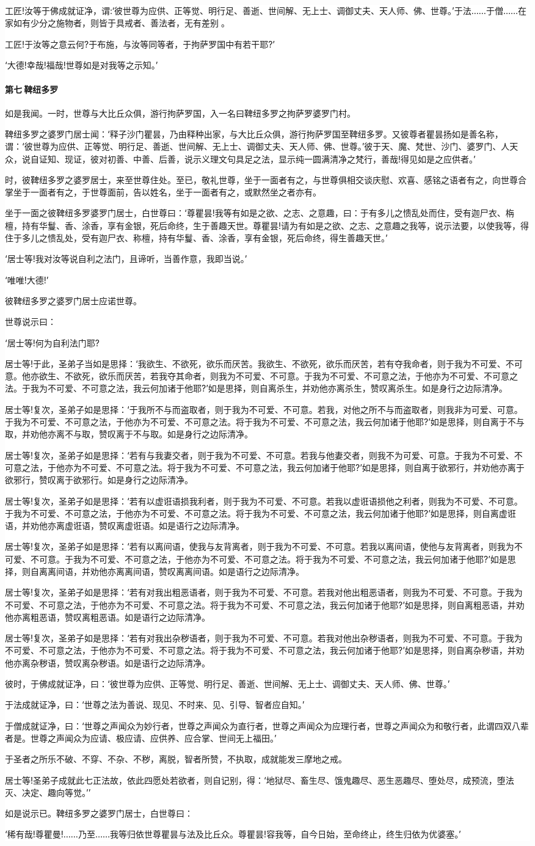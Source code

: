 工匠!汝等于佛成就证净，谓:‘彼世尊为应供、正等觉、明行足、善逝、世间解、无上士、调御丈夫、天人师、佛、世尊。’于法……于僧……在家如有少分之施物者，则皆于具戒者、善法者，无有差别 。

工匠!于汝等之意云何?于布施，与汝等同等者，于拘萨罗国中有若干耶?’

‘大德!幸哉!福哉!世尊如是对我等之示知。’

#### 第七 鞞纽多罗

如是我闻。一时，世尊与大比丘众俱，游行拘萨罗国，入一名曰鞞纽多罗之拘萨罗婆罗门村。

鞞纽多罗之婆罗门居士闻：‘释子沙门瞿昙，乃由释种出家，与大比丘众俱，游行拘萨罗国至鞞纽多罗。又彼尊者瞿昙扬如是善名称，谓：‘彼世尊为应供、正等觉、明行足、善逝、世间解、无上士、调御丈夫、天人师、佛、世尊。’彼于天、魔、梵世、沙门、婆罗门、人天众，说自证知、现证，彼对初善、中善、后善，说示义理文句具足之法，显示纯一圆满清净之梵行，善哉!得见如是之应供者。’

时，彼鞞纽多罗之婆罗居士，来至世尊住处。至已，敬礼世尊，坐于一面者有之，与世尊俱相交谈庆慰、欢喜、感铭之语者有之，向世尊合掌坐于一面者有之，于世尊面前，告以姓名，坐于一面者有之，或默然坐之者亦有。

坐于一面之彼鞞纽多罗婆罗门居士，白世尊曰：‘尊瞿昙!我等有如是之欲、之志、之意趣，曰：于有多儿之愦乱处而住，受有迦尸衣、栴檀，持有华鬘、香、涂香，享有金银，死后命终，生于善趣天世。尊瞿昙!请为有如是之欲、之志、之意趣之我等，说示法要，以使我等，得住于多儿之愦乱处，受有迦尸衣、称檀，持有华鬘、香、涂香，享有金银，死后命终，得生善趣天世。’

‘居士等!我对汝等说自利之法门，且谛听，当善作意，我即当说。’

‘唯唯!大德!’

彼鞞纽多罗之婆罗门居士应诺世尊。

世尊说示曰：

‘居士等!何为自利法门耶?

居士等!于此，圣弟子当如是思择：‘我欲生、不欲死，欲乐而厌苦。我欲生、不欲死，欲乐而厌苦，若有夺我命者，则于我为不可爱、不可意。他亦欲生、不欲死，欲乐而厌苦，若我夺其命者，则我为不可爱、不可意。于我为不可爱、不可意之法，于他亦为不可爱、不可意之法。于我为不可爱、不可意之法，我云何加诸于他耶?’如是思择，则自离杀生，并劝他亦离杀生，赞叹离杀生。如是身行之边际清净。

居士等!复次，圣弟子如是思择：‘于我所不与而盗取者，则于我为不可爱、不可意。若我，对他之所不与而盗取者，则我非为可爱、可意。于我为不可爱、不可意之法，于他亦为不可爱、不可意之法。将于我为不可爱、不可意之法，我云何加诸于他耶?’如是思择，则自离于不与取，并劝他亦离不与取，赞叹离于不与取。如是身行之边际清净。

居士等!复次，圣弟子如是思择：‘若有与我妻交者，则于我为不可爱、不可意。若我与他妻交者，则我不为可爱、可意。于我为不可爱、不可意之法，于他亦为不可爱、不可意之法。将于我为不可爱、不可意之法，我云何加诸于他耶?’如是思择，则自离于欲邪行，并劝他亦离于欲邪行，赞叹离于欲邪行。如是身行之边际清净。

居士等!复次，圣弟子如是思择：‘若有以虚诳语损我利者，则于我为不可爱、不可意。若我以虚诳语损他之利者，则我为不可爱、不可意。于我为不可爱、不可意之法，于他亦为不可爱、不可意之法。将于我为不可爱、不可意之法，我云何加诸于他耶?’如是思择，则自离虚诳语，并劝他亦离虚诳语，赞叹离虚诳语。如是语行之边际清净。

居士等!复次，圣弟子如是思择：‘若有以离间语，使我与友背离者，则于我为不可爱、不可意。若我以离间语，使他与友背离者，则我为不可爱、不可意。于我为不可爱、不可意之法，于他亦为不可爱、不可意之法。将于我为不可爱、不可意之法，我云何加诸于他耶?’如是思择，则自离离间语，并劝他亦离离间语，赞叹离离间语。如是语行之边际清净。

居士等!复次，圣弟子如是思择：‘若有对我出粗恶语者，则于我为不可爱、不可意。若我对他出粗恶语者，则我为不可爱、不可意。于我为不可爱、不可意之法，于他亦为不可爱、不可意之法。将于我为不可爱、不可意之法，我云何加诸于他耶?’如是思择，则自离粗恶语，并劝他亦离粗恶语，赞叹离粗恶语。如是语行之边际清净。

居士等!复次，圣弟子如是思择：‘若有对我出杂秽语者，则于我为不可爱、不可意。若我对他出杂秽语者，则我为不可爱、不可意。于我为不可爱、不可意之法，于他亦为不可爱、不可意之法。将于我为不可爱、不可意之法，我云何加诸于他耶?’如是思择，则自离杂秽语，并劝他亦离杂秽语，赞叹离杂秽语。如是语行之边际清净。

彼时，于佛成就证净，曰：‘彼世尊为应供、正等觉、明行足、善逝、世间解、无上士、调御丈夫、天人师、佛、世尊。’

于法成就证净，曰：‘世尊之法为善说、现见、不时来、见、引导、智者应自知。’

于僧成就证净，曰：‘世尊之声闻众为妙行者，世尊之声闻众为直行者，世尊之声闻众为应理行者，世尊之声闻众为和敬行者，此谓四双八辈者是。世尊之声闻众为应请、极应请、应供养、应合掌、世间无上福田。’

于圣者之所乐不破、不穿、不杂、不秽，离脱，智者所赞，不执取，成就能发三摩地之戒。

居士等!圣弟子成就此七正法故，依此四愿处若欲者，则自记别，得：‘地狱尽、畜生尽、饿鬼趣尽、恶生恶趣尽、堕处尽，成预流，堕法灭、决定、趣向等觉。’’

如是说示已。鞞纽多罗之婆罗门居士，白世尊曰：

‘稀有哉!尊瞿曼!……乃至……我等归依世尊瞿昙与法及比丘众。尊瞿昙!容我等，自今日始，至命终止，终生归依为优婆塞。’
